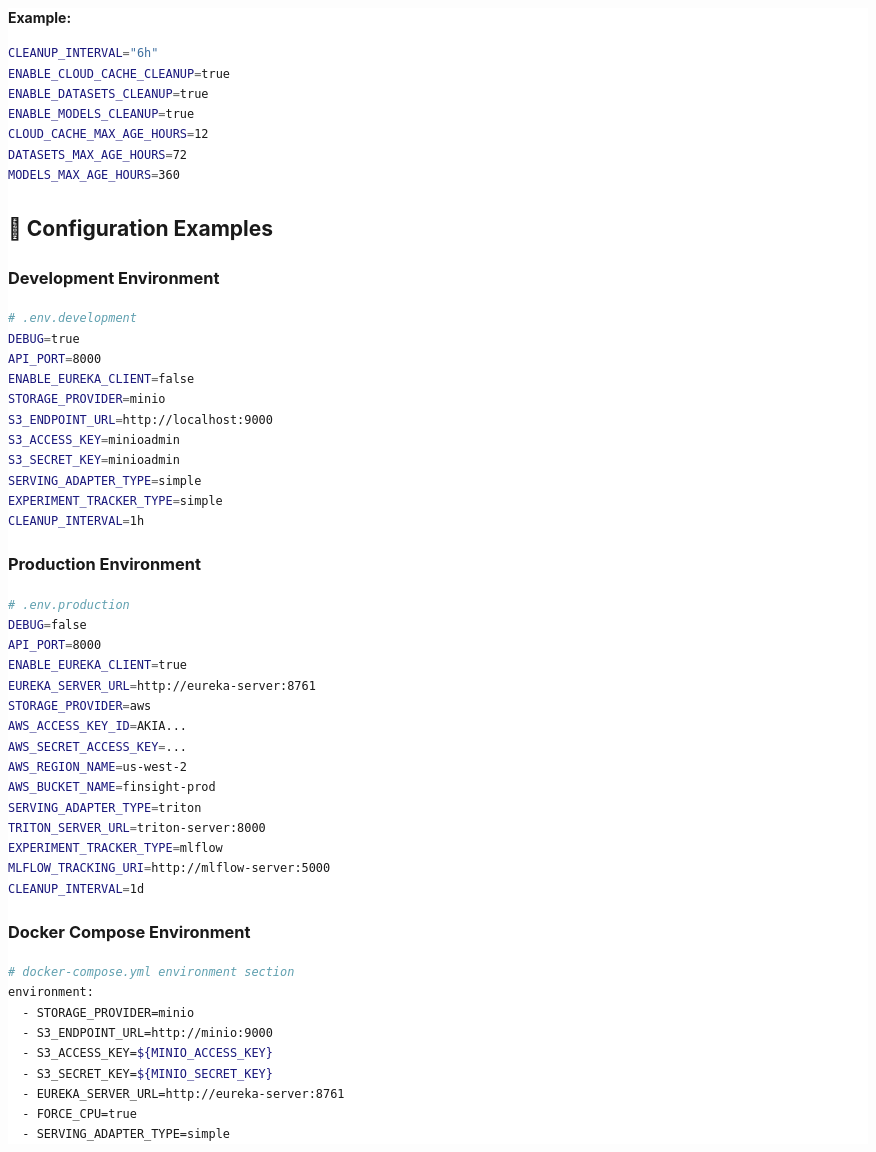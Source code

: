 **Example:**

```bash
CLEANUP_INTERVAL="6h"
ENABLE_CLOUD_CACHE_CLEANUP=true
ENABLE_DATASETS_CLEANUP=true
ENABLE_MODELS_CLEANUP=true
CLOUD_CACHE_MAX_AGE_HOURS=12
DATASETS_MAX_AGE_HOURS=72
MODELS_MAX_AGE_HOURS=360
```

## 📝 Configuration Examples

### Development Environment

```bash
# .env.development
DEBUG=true
API_PORT=8000
ENABLE_EUREKA_CLIENT=false
STORAGE_PROVIDER=minio
S3_ENDPOINT_URL=http://localhost:9000
S3_ACCESS_KEY=minioadmin
S3_SECRET_KEY=minioadmin
SERVING_ADAPTER_TYPE=simple
EXPERIMENT_TRACKER_TYPE=simple
CLEANUP_INTERVAL=1h
```

### Production Environment

```bash
# .env.production
DEBUG=false
API_PORT=8000
ENABLE_EUREKA_CLIENT=true
EUREKA_SERVER_URL=http://eureka-server:8761
STORAGE_PROVIDER=aws
AWS_ACCESS_KEY_ID=AKIA...
AWS_SECRET_ACCESS_KEY=...
AWS_REGION_NAME=us-west-2
AWS_BUCKET_NAME=finsight-prod
SERVING_ADAPTER_TYPE=triton
TRITON_SERVER_URL=triton-server:8000
EXPERIMENT_TRACKER_TYPE=mlflow
MLFLOW_TRACKING_URI=http://mlflow-server:5000
CLEANUP_INTERVAL=1d
```

### Docker Compose Environment

```bash
# docker-compose.yml environment section
environment:
  - STORAGE_PROVIDER=minio
  - S3_ENDPOINT_URL=http://minio:9000
  - S3_ACCESS_KEY=${MINIO_ACCESS_KEY}
  - S3_SECRET_KEY=${MINIO_SECRET_KEY}
  - EUREKA_SERVER_URL=http://eureka-server:8761
  - FORCE_CPU=true
  - SERVING_ADAPTER_TYPE=simple
```
